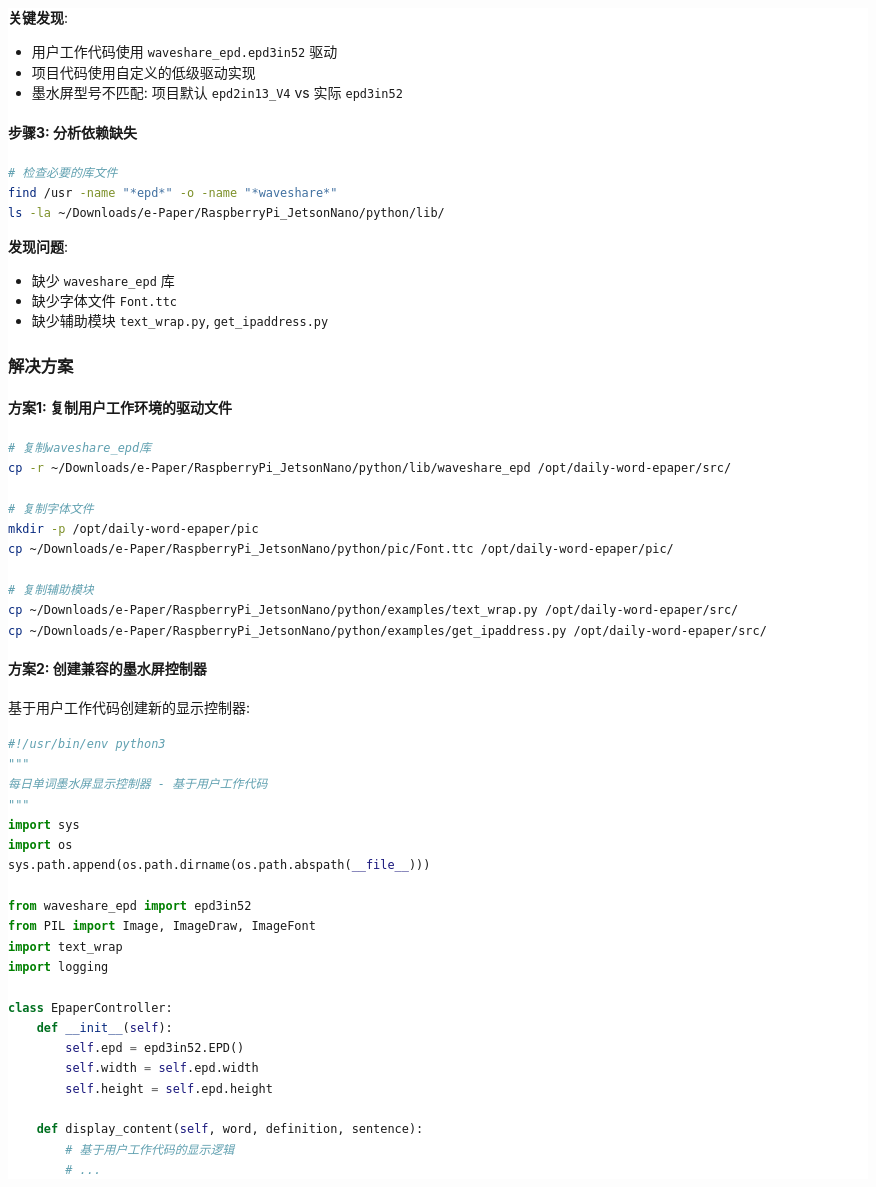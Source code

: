 **关键发现**:
- 用户工作代码使用 `waveshare_epd.epd3in52` 驱动
- 项目代码使用自定义的低级驱动实现
- 墨水屏型号不匹配: 项目默认 `epd2in13_V4` vs 实际 `epd3in52`

#### 步骤3: 分析依赖缺失
```bash
# 检查必要的库文件
find /usr -name "*epd*" -o -name "*waveshare*"
ls -la ~/Downloads/e-Paper/RaspberryPi_JetsonNano/python/lib/
```

**发现问题**:
- 缺少 `waveshare_epd` 库
- 缺少字体文件 `Font.ttc`
- 缺少辅助模块 `text_wrap.py`, `get_ipaddress.py`

### 解决方案

#### 方案1: 复制用户工作环境的驱动文件
```bash
# 复制waveshare_epd库
cp -r ~/Downloads/e-Paper/RaspberryPi_JetsonNano/python/lib/waveshare_epd /opt/daily-word-epaper/src/

# 复制字体文件
mkdir -p /opt/daily-word-epaper/pic
cp ~/Downloads/e-Paper/RaspberryPi_JetsonNano/python/pic/Font.ttc /opt/daily-word-epaper/pic/

# 复制辅助模块
cp ~/Downloads/e-Paper/RaspberryPi_JetsonNano/python/examples/text_wrap.py /opt/daily-word-epaper/src/
cp ~/Downloads/e-Paper/RaspberryPi_JetsonNano/python/examples/get_ipaddress.py /opt/daily-word-epaper/src/
```

#### 方案2: 创建兼容的墨水屏控制器
基于用户工作代码创建新的显示控制器:

```python
#!/usr/bin/env python3
"""
每日单词墨水屏显示控制器 - 基于用户工作代码
"""
import sys
import os
sys.path.append(os.path.dirname(os.path.abspath(__file__)))

from waveshare_epd import epd3in52
from PIL import Image, ImageDraw, ImageFont
import text_wrap
import logging

class EpaperController:
    def __init__(self):
        self.epd = epd3in52.EPD()
        self.width = self.epd.width
        self.height = self.epd.height
        
    def display_content(self, word, definition, sentence):
        # 基于用户工作代码的显示逻辑
        # ...
```

